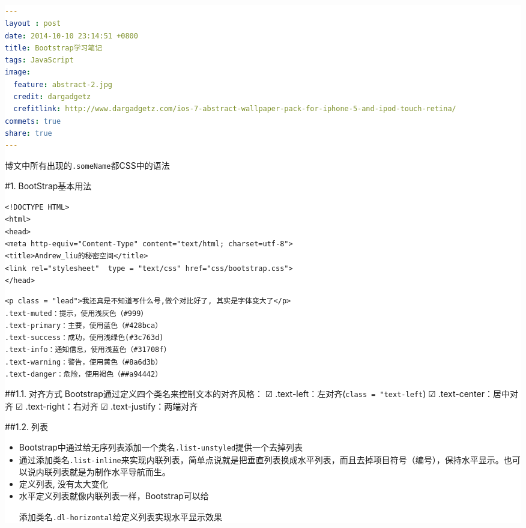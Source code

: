 ```yaml
---
layout : post
date: 2014-10-10 23:14:51 +0800
title: Bootstrap学习笔记
tags: JavaScript
image:
  feature: abstract-2.jpg
  credit: dargadgetz
  crefitlink: http://www.dargadgetz.com/ios-7-abstract-wallpaper-pack-for-iphone-5-and-ipod-touch-retina/
commets: true
share: true
---
```


博文中所有出现的`.someName`都CSS中的语法

#1. BootStrap基本用法


```
<!DOCTYPE HTML>
<html>
<head>
<meta http-equiv="Content-Type" content="text/html; charset=utf-8">
<title>Andrew_liu的秘密空间</title>
<link rel="stylesheet"  type = "text/css" href="css/bootstrap.css">
</head>
```

```
<p class = "lead">我还真是不知道写什么号,做个对比好了, 其实是字体变大了</p>
.text-muted：提示，使用浅灰色（#999）
.text-primary：主要，使用蓝色（#428bca）
.text-success：成功，使用浅绿色(#3c763d)
.text-info：通知信息，使用浅蓝色（#31708f）
.text-warning：警告，使用黄色（#8a6d3b）
.text-danger：危险，使用褐色（##a94442）
```




##1.1. 对齐方式
Bootstrap通过定义四个类名来控制文本的对齐风格：
  ☑   .text-left：左对齐(`class = "text-left`)
  ☑   .text-center：居中对齐
  ☑   .text-right：右对齐
  ☑   .text-justify：两端对齐


##1.2. 列表
- Bootstrap中通过给无序列表添加一个类名`.list-unstyled`提供一个去掉列表
- 通过添加类名`.list-inline`来实现内联列表，简单点说就是把垂直列表换成水平列表，而且去掉项目符号（编号），保持水平显示。也可以说内联列表就是为制作水平导航而生。
- 定义列表, 没有太大变化
- 水平定义列表就像内联列表一样，Bootstrap可以给<dl>添加类名`.dl-horizontal`给定义列表实现水平显示效果
